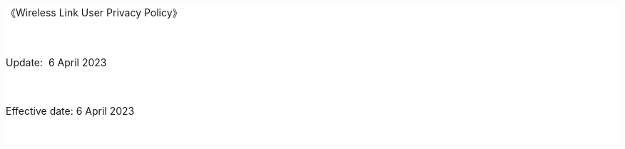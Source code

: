 <html xmlns:v="urn:schemas-microsoft-com:vml"
xmlns:o="urn:schemas-microsoft-com:office:office"
xmlns:w="urn:schemas-microsoft-com:office:word"
xmlns:dt="uuid:C2F41010-65B3-11d1-A29F-00AA00C14882"
xmlns:m="http://schemas.microsoft.com/office/2004/12/omml"
xmlns="http://www.w3.org/TR/REC-html40">

<head>
<meta http-equiv=Content-Type content="text/html; charset=gb2312">
<meta name=ProgId content=Word.Document>
<meta name=Generator content="Microsoft Word 15">
<meta name=Originator content="Microsoft Word 15">
<link rel=File-List href="（英文版）wireless__link用户隐私政策_final.files/filelist.xml">

<link rel=dataStoreItem
href="（英文版）wireless__link用户隐私政策_final.files/item0001.xml"
target="（英文版）wireless__link用户隐私政策_final.files/props002.xml">
<link rel=themeData href="（英文版）wireless__link用户隐私政策_final.files/themedata.thmx">
<link rel=colorSchemeMapping
href="（英文版）wireless__link用户隐私政策_final.files/colorschememapping.xml">

<style>

</style>

</head>

<body lang=ZH-CN link=blue vlink="#954F72" style='tab-interval:21.0pt;
word-wrap:break-word;text-justify-trim:punctuation'>

<div class=WordSection1 style='layout-grid:15.6pt'>

<p class=MsoNormal><span style='font-family:宋体;mso-ascii-font-family:Calibri;
mso-ascii-theme-font:minor-latin;mso-fareast-theme-font:minor-fareast;
mso-hansi-font-family:Calibri;mso-hansi-theme-font:minor-latin;mso-bidi-font-family:
Calibri;mso-bidi-theme-font:minor-latin'>《</span><span lang=EN-US
style='mso-bidi-font-family:Calibri;mso-bidi-theme-font:minor-latin'>Wireless
Link User Privacy Policy</span><span style='font-family:宋体;mso-ascii-font-family:
Calibri;mso-ascii-theme-font:minor-latin;mso-fareast-theme-font:minor-fareast;
mso-hansi-font-family:Calibri;mso-hansi-theme-font:minor-latin;mso-bidi-font-family:
Calibri;mso-bidi-theme-font:minor-latin'>》</span><span lang=EN-US
style='mso-bidi-font-family:Calibri;mso-bidi-theme-font:minor-latin'><o:p></o:p></span></p>

<p class=MsoNormal><span lang=EN-US style='mso-bidi-font-family:Calibri;
mso-bidi-theme-font:minor-latin'><o:p>&nbsp;</o:p></span></p>

<p class=MsoNormal><span lang=EN-US style='mso-bidi-font-family:Calibri;
mso-bidi-theme-font:minor-latin'>Update:<span style='mso-spacerun:yes'>&nbsp;
</span>6 April 2023<o:p></o:p></span></p>

<p class=MsoNormal><span lang=EN-US style='mso-bidi-font-family:Calibri;
mso-bidi-theme-font:minor-latin'><o:p>&nbsp;</o:p></span></p>

<p class=MsoNormal><span lang=EN-US style='mso-bidi-font-family:Calibri;
mso-bidi-theme-font:minor-latin'>Effective date: 6 April 2023<o:p></o:p></span></p>

<p class=MsoNormal><span lang=EN-US style='mso-bidi-font-family:Calibri;
mso-bidi-theme-font:minor-latin'><o:p>&nbsp;</o:p></span></p>
